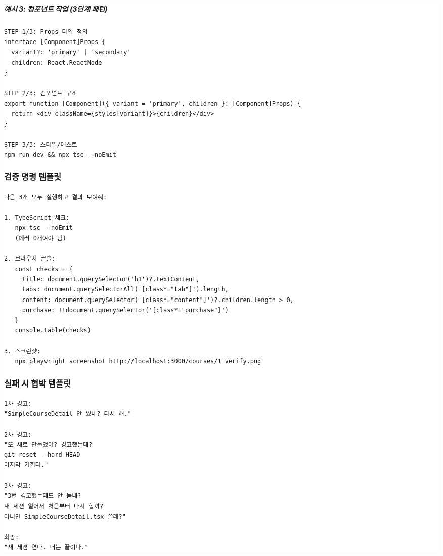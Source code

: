 ##### 예시 3: 컴포넌트 작업 (3단계 패턴)
```
STEP 1/3: Props 타입 정의
interface [Component]Props {
  variant?: 'primary' | 'secondary'
  children: React.ReactNode
}

STEP 2/3: 컴포넌트 구조
export function [Component]({ variant = 'primary', children }: [Component]Props) {
  return <div className={styles[variant]}>{children}</div>
}

STEP 3/3: 스타일/테스트
npm run dev && npx tsc --noEmit
```

### 검증 명령 템플릿
```
다음 3개 모두 실행하고 결과 보여줘:

1. TypeScript 체크:
   npx tsc --noEmit
   (에러 0개여야 함)

2. 브라우저 콘솔:
   const checks = {
     title: document.querySelector('h1')?.textContent,
     tabs: document.querySelectorAll('[class*="tab"]').length,
     content: document.querySelector('[class*="content"]')?.children.length > 0,
     purchase: !!document.querySelector('[class*="purchase"]')
   }
   console.table(checks)

3. 스크린샷:
   npx playwright screenshot http://localhost:3000/courses/1 verify.png
```

### 실패 시 협박 템플릿
```
1차 경고:
"SimpleCourseDetail 안 썼네? 다시 해."

2차 경고:
"또 새로 만들었어? 경고했는데? 
git reset --hard HEAD
마지막 기회다."

3차 경고:
"3번 경고했는데도 안 듣네?
새 세션 열어서 처음부터 다시 할까?
아니면 SimpleCourseDetail.tsx 쓸래?"

최종:
"새 세션 연다. 너는 끝이다."
```
